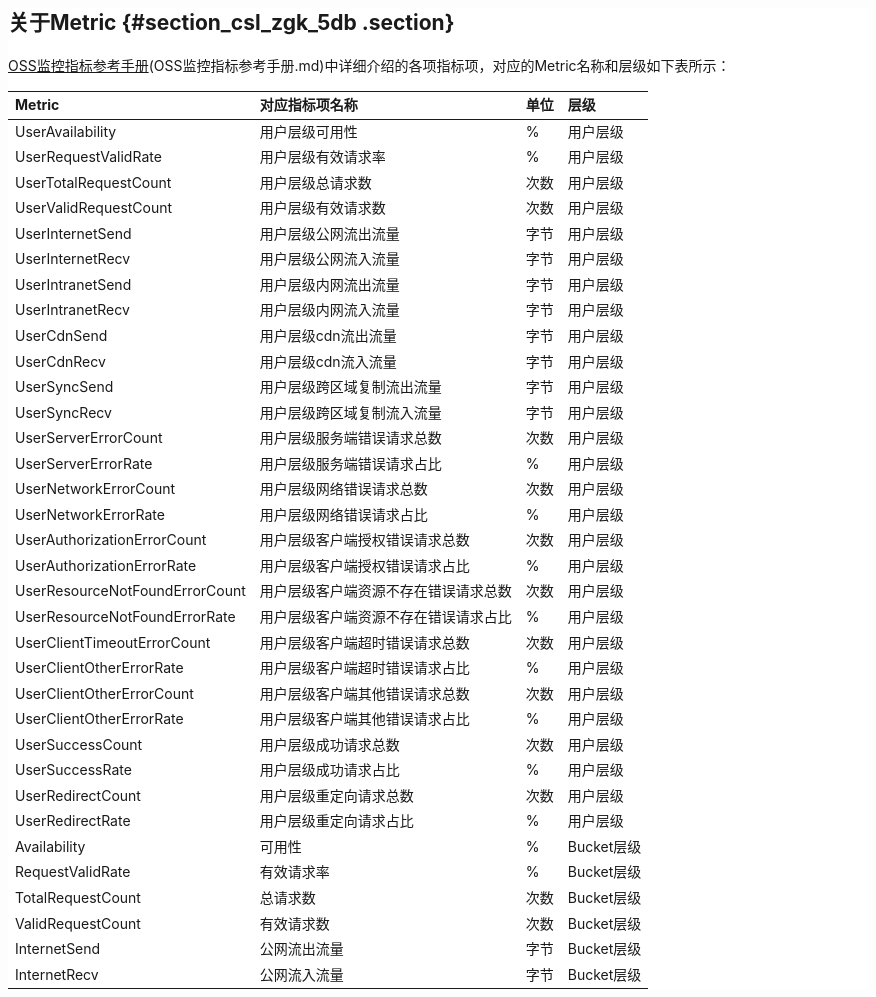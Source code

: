 ## 关于Metric {#section_csl_zgk_5db .section}

[OSS监控指标参考手册](cn.zh-CN/开发指南/监控服务/监控指标参考手册.md#)\(OSS监控指标参考手册.md\)中详细介绍的各项指标项，对应的Metric名称和层级如下表所示：

|Metric|对应指标项名称|单位|层级|
|:-----|:------|:-|:-|
|UserAvailability|用户层级可用性|%|用户层级|
|UserRequestValidRate|用户层级有效请求率|%|用户层级|
|UserTotalRequestCount|用户层级总请求数|次数|用户层级|
|UserValidRequestCount|用户层级有效请求数|次数|用户层级|
|UserInternetSend|用户层级公网流出流量|字节|用户层级|
|UserInternetRecv|用户层级公网流入流量|字节|用户层级|
|UserIntranetSend|用户层级内网流出流量|字节|用户层级|
|UserIntranetRecv|用户层级内网流入流量|字节|用户层级|
|UserCdnSend|用户层级cdn流出流量|字节|用户层级|
|UserCdnRecv|用户层级cdn流入流量|字节|用户层级|
|UserSyncSend|用户层级跨区域复制流出流量|字节|用户层级|
|UserSyncRecv|用户层级跨区域复制流入流量|字节|用户层级|
|UserServerErrorCount|用户层级服务端错误请求总数|次数|用户层级|
|UserServerErrorRate|用户层级服务端错误请求占比|%|用户层级|
|UserNetworkErrorCount|用户层级网络错误请求总数|次数|用户层级|
|UserNetworkErrorRate|用户层级网络错误请求占比|%|用户层级|
|UserAuthorizationErrorCount|用户层级客户端授权错误请求总数|次数|用户层级|
|UserAuthorizationErrorRate|用户层级客户端授权错误请求占比|%|用户层级|
|UserResourceNotFoundErrorCount|用户层级客户端资源不存在错误请求总数|次数|用户层级|
|UserResourceNotFoundErrorRate|用户层级客户端资源不存在错误请求占比|%|用户层级|
|UserClientTimeoutErrorCount|用户层级客户端超时错误请求总数|次数|用户层级|
|UserClientOtherErrorRate|用户层级客户端超时错误请求占比|%|用户层级|
|UserClientOtherErrorCount|用户层级客户端其他错误请求总数|次数|用户层级|
|UserClientOtherErrorRate|用户层级客户端其他错误请求占比|%|用户层级|
|UserSuccessCount|用户层级成功请求总数|次数|用户层级|
|UserSuccessRate|用户层级成功请求占比|%|用户层级|
|UserRedirectCount|用户层级重定向请求总数|次数|用户层级|
|UserRedirectRate|用户层级重定向请求占比|%|用户层级|
|Availability|可用性|%|Bucket层级|
|RequestValidRate|有效请求率|%|Bucket层级|
|TotalRequestCount|总请求数|次数|Bucket层级|
|ValidRequestCount|有效请求数|次数|Bucket层级|
|InternetSend|公网流出流量|字节|Bucket层级|
|InternetRecv|公网流入流量|字节|Bucket层级|
